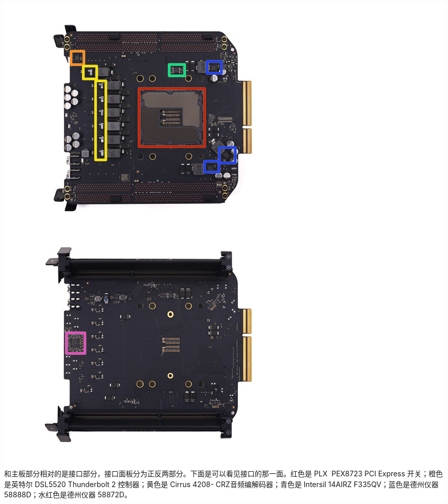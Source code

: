 [<img class="attachment-full" src="/wp-content/uploads/2015/05/2Ss2soPCZphUBEPw.jpg" alt="2Ss2soPCZphUBEPw" width="592" height="888" />][9]

和主板部分相对的是接口部分，接口面板分为正反两部分。下面是可以看见接口的那一面。红色是 PLX  PEX8723 PCI Express 开关；橙色是英特尔 DSL5520 Thunderbolt 2 控制器；黄色是 Cirrus 4208- CRZ音频编解码器；青色是 Intersil 14AIRZ F335QV；蓝色是德州仪器 58888D；水红色是德州仪器 58872D。


 [1]: /wp-content/uploads/2015/05/TWDJ25QxKFlMOXfX.jpg
 [2]: /wp-content/uploads/2015/05/tHUUh4CP3qXn16VE.jpg
 [3]: /wp-content/uploads/2015/05/sKBlKZI4LKZRQkdm.jpg
 [4]: /wp-content/uploads/2015/05/ZyIO16UPYK1EwZdU.jpg
 [5]: /wp-content/uploads/2015/05/5tgNxfdHE3ltotS2.jpg
 [6]: /wp-content/uploads/2015/05/aZGmAB5ZjtPVPNUb.jpg
 [7]: /wp-content/uploads/2015/05/v1tJHoLPFjGZ4BxL.jpg
 [8]: /wp-content/uploads/2015/05/SejKd5hUVQM4KGCk.jpg
 [9]: /wp-content/uploads/2015/05/2Ss2soPCZphUBEPw.jpg
 [10]: /wp-content/uploads/2015/05/XhGBBKpAXc3SZwGp.jpg
 [11]: /wp-content/uploads/2015/05/fELBTnt31QhnDsqq-2.jpg
 [12]: /wp-content/uploads/2015/05/RtFlKRIVD1AnbWMo.jpg